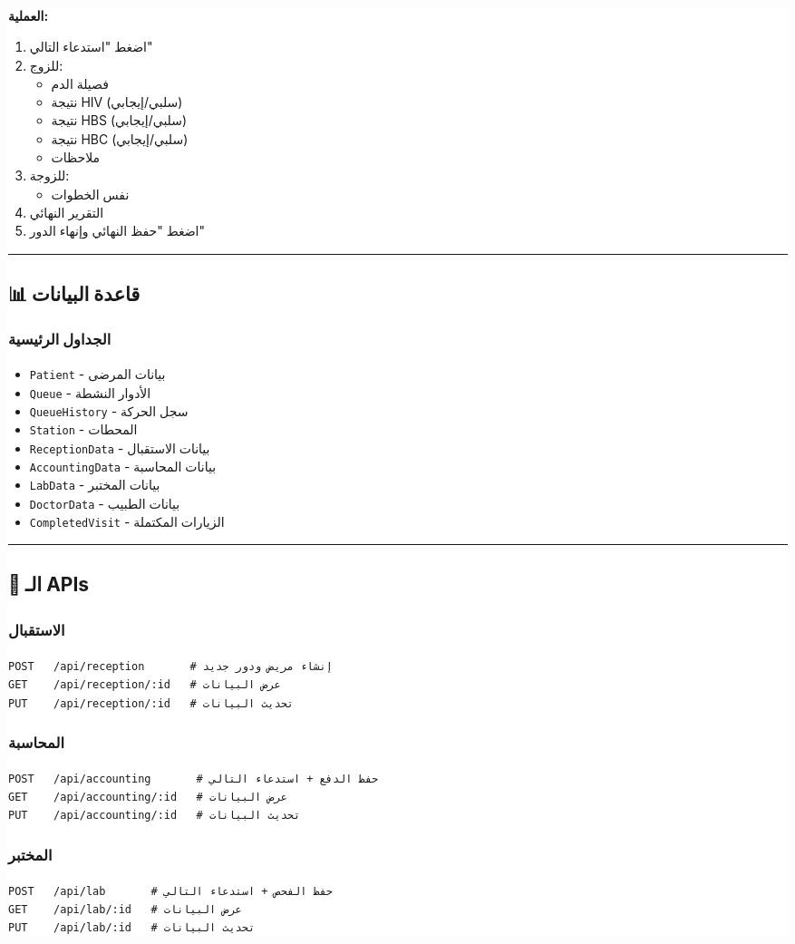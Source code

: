 **العملية:**
1. اضغط "استدعاء التالي"
2. للزوج:
   - فصيلة الدم
   - نتيجة HIV (سلبي/إيجابي)
   - نتيجة HBS (سلبي/إيجابي)
   - نتيجة HBC (سلبي/إيجابي)
   - ملاحظات
3. للزوجة:
   - نفس الخطوات
4. التقرير النهائي
5. اضغط "حفظ النهائي وإنهاء الدور"

---

## 📊 قاعدة البيانات

### الجداول الرئيسية
- `Patient` - بيانات المرضى
- `Queue` - الأدوار النشطة
- `QueueHistory` - سجل الحركة
- `Station` - المحطات
- `ReceptionData` - بيانات الاستقبال
- `AccountingData` - بيانات المحاسبة
- `LabData` - بيانات المختبر
- `DoctorData` - بيانات الطبيب
- `CompletedVisit` - الزيارات المكتملة

---

## 🔌 الـ APIs

### الاستقبال
```
POST   /api/reception       # إنشاء مريض ودور جديد
GET    /api/reception/:id   # عرض البيانات
PUT    /api/reception/:id   # تحديث البيانات
```

### المحاسبة
```
POST   /api/accounting       # حفظ الدفع + استدعاء التالي
GET    /api/accounting/:id   # عرض البيانات
PUT    /api/accounting/:id   # تحديث البيانات
```

### المختبر
```
POST   /api/lab       # حفظ الفحص + استدعاء التالي
GET    /api/lab/:id   # عرض البيانات
PUT    /api/lab/:id   # تحديث البيانات
```

